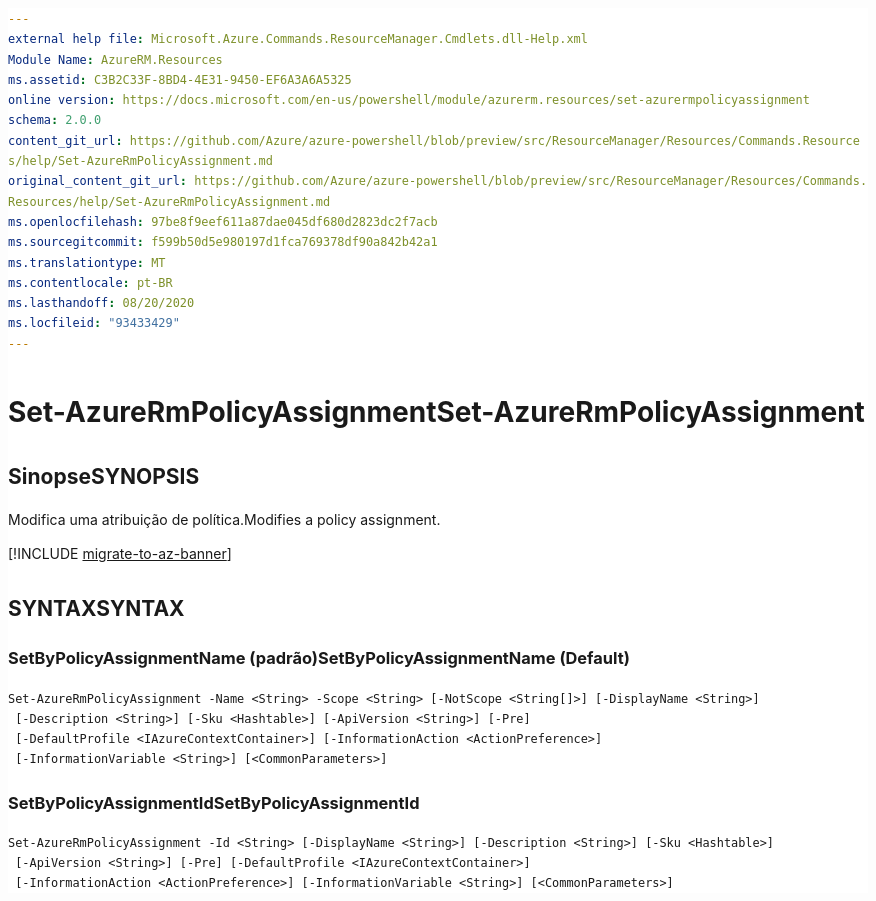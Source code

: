 ```yaml
---
external help file: Microsoft.Azure.Commands.ResourceManager.Cmdlets.dll-Help.xml
Module Name: AzureRM.Resources
ms.assetid: C3B2C33F-8BD4-4E31-9450-EF6A3A6A5325
online version: https://docs.microsoft.com/en-us/powershell/module/azurerm.resources/set-azurermpolicyassignment
schema: 2.0.0
content_git_url: https://github.com/Azure/azure-powershell/blob/preview/src/ResourceManager/Resources/Commands.Resources/help/Set-AzureRmPolicyAssignment.md
original_content_git_url: https://github.com/Azure/azure-powershell/blob/preview/src/ResourceManager/Resources/Commands.Resources/help/Set-AzureRmPolicyAssignment.md
ms.openlocfilehash: 97be8f9eef611a87dae045df680d2823dc2f7acb
ms.sourcegitcommit: f599b50d5e980197d1fca769378df90a842b42a1
ms.translationtype: MT
ms.contentlocale: pt-BR
ms.lasthandoff: 08/20/2020
ms.locfileid: "93433429"
---
```

# <span data-ttu-id="6f7e8-101">Set-AzureRmPolicyAssignment</span><span class="sxs-lookup"><span data-stu-id="6f7e8-101">Set-AzureRmPolicyAssignment</span></span>

## <span data-ttu-id="6f7e8-102">Sinopse</span><span class="sxs-lookup"><span data-stu-id="6f7e8-102">SYNOPSIS</span></span>
<span data-ttu-id="6f7e8-103">Modifica uma atribuição de política.</span><span class="sxs-lookup"><span data-stu-id="6f7e8-103">Modifies a policy assignment.</span></span>

[!INCLUDE [migrate-to-az-banner](../../includes/migrate-to-az-banner.md)]

## <span data-ttu-id="6f7e8-104">SYNTAX</span><span class="sxs-lookup"><span data-stu-id="6f7e8-104">SYNTAX</span></span>

### <span data-ttu-id="6f7e8-105">SetByPolicyAssignmentName (padrão)</span><span class="sxs-lookup"><span data-stu-id="6f7e8-105">SetByPolicyAssignmentName (Default)</span></span>
```
Set-AzureRmPolicyAssignment -Name <String> -Scope <String> [-NotScope <String[]>] [-DisplayName <String>]
 [-Description <String>] [-Sku <Hashtable>] [-ApiVersion <String>] [-Pre]
 [-DefaultProfile <IAzureContextContainer>] [-InformationAction <ActionPreference>]
 [-InformationVariable <String>] [<CommonParameters>]
```

### <span data-ttu-id="6f7e8-106">SetByPolicyAssignmentId</span><span class="sxs-lookup"><span data-stu-id="6f7e8-106">SetByPolicyAssignmentId</span></span>
```
Set-AzureRmPolicyAssignment -Id <String> [-DisplayName <String>] [-Description <String>] [-Sku <Hashtable>]
 [-ApiVersion <String>] [-Pre] [-DefaultProfile <IAzureContextContainer>]
 [-InformationAction <ActionPreference>] [-InformationVariable <String>] [<CommonParameters>]
```
